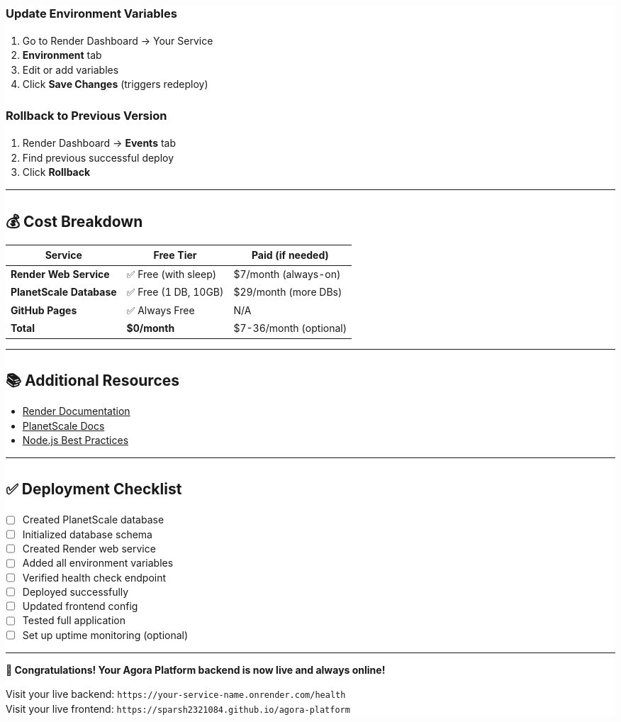 ### Update Environment Variables
1. Go to Render Dashboard → Your Service
2. **Environment** tab
3. Edit or add variables
4. Click **Save Changes** (triggers redeploy)

### Rollback to Previous Version
1. Render Dashboard → **Events** tab
2. Find previous successful deploy
3. Click **Rollback**

---

## 💰 Cost Breakdown

| Service | Free Tier | Paid (if needed) |
|---------|-----------|------------------|
| **Render Web Service** | ✅ Free (with sleep) | $7/month (always-on) |
| **PlanetScale Database** | ✅ Free (1 DB, 10GB) | $29/month (more DBs) |
| **GitHub Pages** | ✅ Always Free | N/A |
| **Total** | **$0/month** | $7-36/month (optional) |

---

## 📚 Additional Resources

- [Render Documentation](https://render.com/docs)
- [PlanetScale Docs](https://planetscale.com/docs)
- [Node.js Best Practices](https://github.com/goldbergyoni/nodebestpractices)

---

## ✅ Deployment Checklist

- [ ] Created PlanetScale database
- [ ] Initialized database schema
- [ ] Created Render web service
- [ ] Added all environment variables
- [ ] Verified health check endpoint
- [ ] Deployed successfully
- [ ] Updated frontend config
- [ ] Tested full application
- [ ] Set up uptime monitoring (optional)

---

**🎊 Congratulations! Your Agora Platform backend is now live and always online!**

Visit your live backend: `https://your-service-name.onrender.com/health`  
Visit your live frontend: `https://sparsh2321084.github.io/agora-platform`
